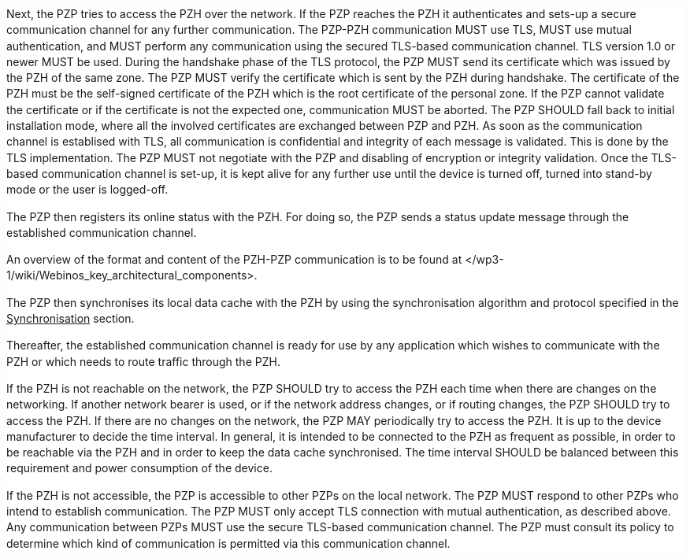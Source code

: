 Next, the PZP tries to access the PZH over the network. If the PZP
reaches the PZH it authenticates and sets-up a secure communication
channel for any further communication. The PZP-PZH communication MUST
use TLS, MUST use mutual authentication, and MUST perform any
communication using the secured TLS-based communication channel. TLS
version 1.0 or newer MUST be used. During the handshake phase of the TLS
protocol, the PZP MUST send its certificate which was issued by the PZH
of the same zone. The PZP MUST verify the certificate which is sent by
the PZH during handshake. The certificate of the PZH must be the
self-signed certificate of the PZH which is the root certificate of the
personal zone. If the PZP cannot validate the certificate or if the
certificate is not the expected one, communication MUST be aborted. The
PZP SHOULD fall back to initial installation mode, where all the
involved certificates are exchanged between PZP and PZH. As soon as the
communication channel is establised with TLS, all communication is
confidential and integrity of each message is validated. This is done by
the TLS implementation. The PZP MUST not negotiate with the PZP and
disabling of encryption or integrity validation. Once the TLS-based
communication channel is set-up, it is kept alive for any further use
until the device is turned off, turned into stand-by mode or the user is
logged-off.

The PZP then registers its online status with the PZH. For doing so, the
PZP sends a status update message through the established communication
channel.

An overview of the format and content of the PZH-PZP communication is to
be found at
</wp3-1/wiki/Webinos_key_architectural_components>.

The PZP then synchronises its local data cache with the PZH by using the
synchronisation algorithm and protocol specified in the
[Synchronisation](Synchronisation.html) section.

Thereafter, the established communication channel is ready for use by
any application which wishes to communicate with the PZH or which needs
to route traffic through the PZH.

If the PZH is not reachable on the network, the PZP SHOULD try to access
the PZH each time when there are changes on the networking. If another
network bearer is used, or if the network address changes, or if routing
changes, the PZP SHOULD try to access the PZH. If there are no changes
on the network, the PZP MAY periodically try to access the PZH. It is up
to the device manufacturer to decide the time interval. In general, it
is intended to be connected to the PZH as frequent as possible, in order
to be reachable via the PZH and in order to keep the data cache
synchronised. The time interval SHOULD be balanced between this
requirement and power consumption of the device.

If the PZH is not accessible, the PZP is accessible to other PZPs on the
local network. The PZP MUST respond to other PZPs who intend to
establish communication. The PZP MUST only accept TLS connection with
mutual authentication, as described above. Any communication between
PZPs MUST use the secure TLS-based communication channel. The PZP must
consult its policy to determine which kind of communication is permitted
via this communication channel.
